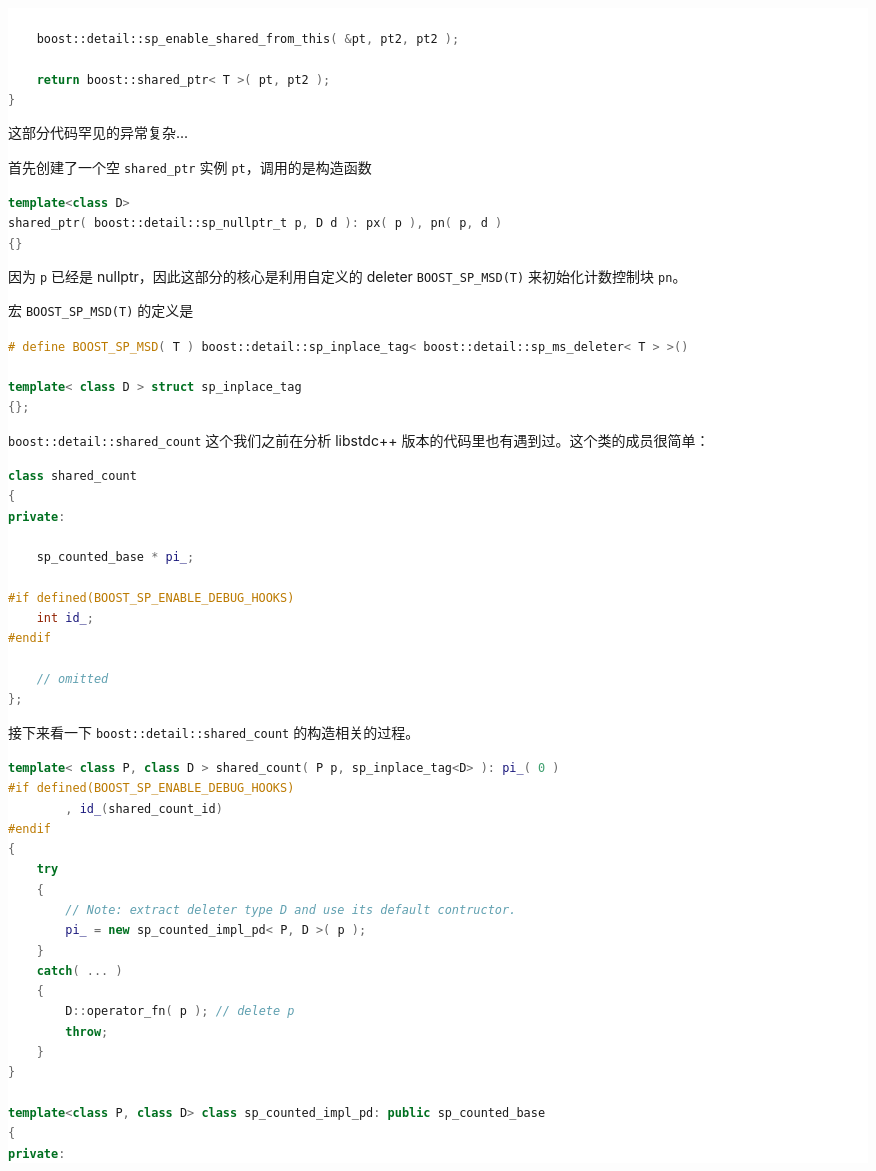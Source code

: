 ```cpp

    boost::detail::sp_enable_shared_from_this( &pt, pt2, pt2 );

    return boost::shared_ptr< T >( pt, pt2 );
}
```

这部分代码罕见的异常复杂...

首先创建了一个空 `shared_ptr` 实例 `pt`，调用的是构造函数

```cpp
template<class D>
shared_ptr( boost::detail::sp_nullptr_t p, D d ): px( p ), pn( p, d )
{}
```

因为 `p` 已经是 nullptr，因此这部分的核心是利用自定义的 deleter `BOOST_SP_MSD(T)` 来初始化计数控制块 `pn`。

宏 `BOOST_SP_MSD(T)` 的定义是

```cpp
# define BOOST_SP_MSD( T ) boost::detail::sp_inplace_tag< boost::detail::sp_ms_deleter< T > >()

template< class D > struct sp_inplace_tag
{};
```

`boost::detail::shared_count` 这个我们之前在分析 libstdc++ 版本的代码里也有遇到过。这个类的成员很简单：

```cpp
class shared_count
{
private:

    sp_counted_base * pi_;

#if defined(BOOST_SP_ENABLE_DEBUG_HOOKS)
    int id_;
#endif

    // omitted
};
```

接下来看一下 `boost::detail::shared_count` 的构造相关的过程。

```cpp
template< class P, class D > shared_count( P p, sp_inplace_tag<D> ): pi_( 0 )
#if defined(BOOST_SP_ENABLE_DEBUG_HOOKS)
        , id_(shared_count_id)
#endif
{
    try
    {
        // Note: extract deleter type D and use its default contructor.
        pi_ = new sp_counted_impl_pd< P, D >( p );
    }
    catch( ... )
    {
        D::operator_fn( p ); // delete p
        throw;
    }
}

template<class P, class D> class sp_counted_impl_pd: public sp_counted_base
{
private:

```